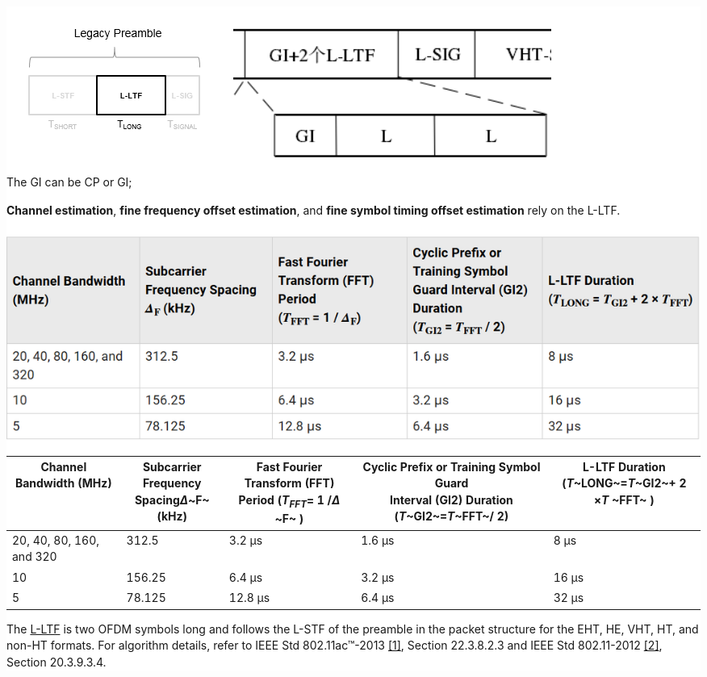 ![1719888290092](image/WlanNote/1719888290092.png)     ![1719888278532](image/WlanNote/1719888278532.png)

The GI can be CP or GI;

**Channel estimation**, **fine frequency offset estimation**, and **fine symbol timing offset estimation** rely on the L-LTF.

![1719888513753](image/WlanNote/1719888513753.png)

| Channel<br />Bandwidth (MHz) | Subcarrier Frequency<br />Spacing*Δ*~F~ (kHz) | Fast Fourier Transform (FFT)<br />Period ($T_{FFT}$= 1 /*Δ* ~F~ ) | Cyclic Prefix or Training Symbol Guard<br />Interval (GI2) Duration (*T*~GI2~=*T*~FFT~/ 2) | L-LTF Duration<br />(*T*~LONG~=*T*~GI2~+ 2 ×*T* ~FFT~ ) |
| ---------------------------- | ------------------------------------------------- | ----------------------------------------------------------------------- | ------------------------------------------------------------------------------------------------ | ----------------------------------------------------------------- |
| 20, 40, 80, 160, and 320     | 312.5                                             | 3.2 μs                                                                 | 1.6 μs                                                                                          | 8 μs                                                             |
| 10                           | 156.25                                            | 6.4 μs                                                                 | 3.2 μs                                                                                          | 16 μs                                                            |
| 5                            | 78.125                                            | 12.8 μs                                                                | 6.4 μs                                                                                          | 32 μs                                                            |

The [L-LTF](https://www.mathworks.com/help/wlan/ref/wlanlltf.html#buzr96j-2) is two OFDM symbols long and follows the L-STF of the preamble in the packet structure for the EHT, HE, VHT, HT, and non-HT formats. For algorithm details, refer to IEEE Std 802.11ac™-2013 [[1]](https://www.mathworks.com/help/wlan/ref/wlanlltf.html#buzo_aq), Section 22.3.8.2.3 and IEEE Std 802.11-2012 [[2]](https://www.mathworks.com/help/wlan/ref/wlanlltf.html#bu1_t3d), Section 20.3.9.3.4.
